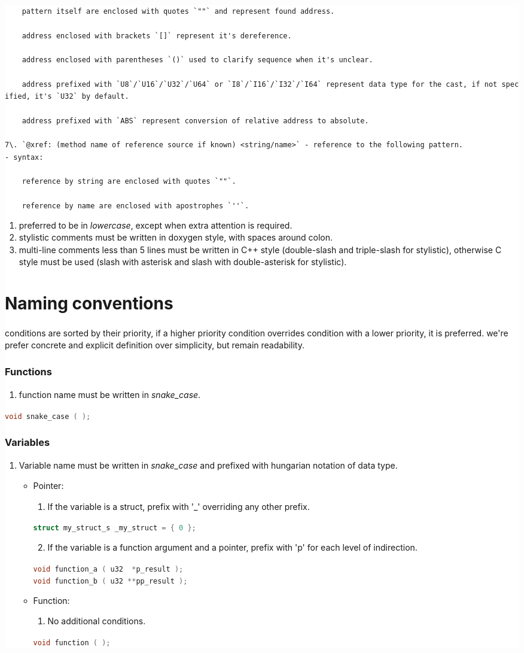 		pattern itself are enclosed with quotes `""` and represent found address.

		address enclosed with brackets `[]` represent it's dereference.

		address enclosed with parentheses `()` used to clarify sequence when it's unclear.

		address prefixed with `U8`/`U16`/`U32`/`U64` or `I8`/`I16`/`I32`/`I64` represent data type for the cast, if not specified, it's `U32` by default.

		address prefixed with `ABS` represent conversion of relative address to absolute.

	7\. `@xref: (method name of reference source if known) <string/name>` - reference to the following pattern.
	- syntax:

		reference by string are enclosed with quotes `""`.

		reference by name are enclosed with apostrophes `''`.

1. preferred to be in *lowercase*, except when extra attention is required.
2. stylistic comments must be written in doxygen style, with spaces around colon.
3. multi-line comments less than 5 lines must be written in C++ style (double-slash and triple-slash for stylistic), otherwise C style must be used (slash with asterisk and slash with double-asterisk for stylistic).

# Naming conventions
conditions are sorted by their priority, if a higher priority condition overrides condition with a lower priority, it is preferred.
we're prefer concrete and explicit definition over simplicity, but remain readability.

### Functions
1. function name must be written in *snake_case*.
```c
void snake_case ( );
```

### Variables
1. Variable name must be written in *snake_case* and prefixed with hungarian notation of data type.

	- Pointer:

		1. If the variable is a struct, prefix with '_' overriding any other prefix.
		```c
		struct my_struct_s _my_struct = { 0 };
		```

		2. If the variable is a function argument and a pointer, prefix with 'p' for each level of indirection.
		```c
		void function_a ( u32  *p_result );
		void function_b ( u32 **pp_result );
		```

	- Function:

		1. No additional conditions.
		```c
		void function ( );
		```
	